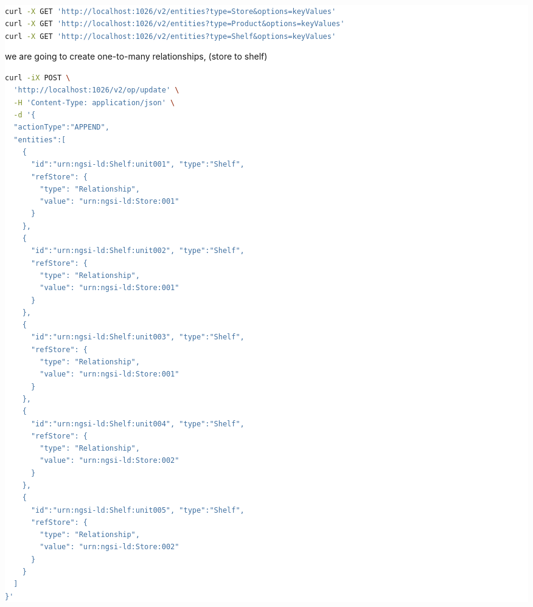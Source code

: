 ```bash
curl -X GET 'http://localhost:1026/v2/entities?type=Store&options=keyValues'
curl -X GET 'http://localhost:1026/v2/entities?type=Product&options=keyValues'
curl -X GET 'http://localhost:1026/v2/entities?type=Shelf&options=keyValues'
```

we are going to create one-to-many relationships, (store to shelf)


```bash
curl -iX POST \
  'http://localhost:1026/v2/op/update' \
  -H 'Content-Type: application/json' \
  -d '{
  "actionType":"APPEND",
  "entities":[
    {
      "id":"urn:ngsi-ld:Shelf:unit001", "type":"Shelf",
      "refStore": {
        "type": "Relationship",
        "value": "urn:ngsi-ld:Store:001"
      }
    },
    {
      "id":"urn:ngsi-ld:Shelf:unit002", "type":"Shelf",
      "refStore": {
        "type": "Relationship",
        "value": "urn:ngsi-ld:Store:001"
      }
    },
    {
      "id":"urn:ngsi-ld:Shelf:unit003", "type":"Shelf",
      "refStore": {
        "type": "Relationship",
        "value": "urn:ngsi-ld:Store:001"
      }
    },
    {
      "id":"urn:ngsi-ld:Shelf:unit004", "type":"Shelf",
      "refStore": {
        "type": "Relationship",
        "value": "urn:ngsi-ld:Store:002"
      }
    },
    {
      "id":"urn:ngsi-ld:Shelf:unit005", "type":"Shelf",
      "refStore": {
        "type": "Relationship",
        "value": "urn:ngsi-ld:Store:002"
      }
    }
  ]
}'
```
